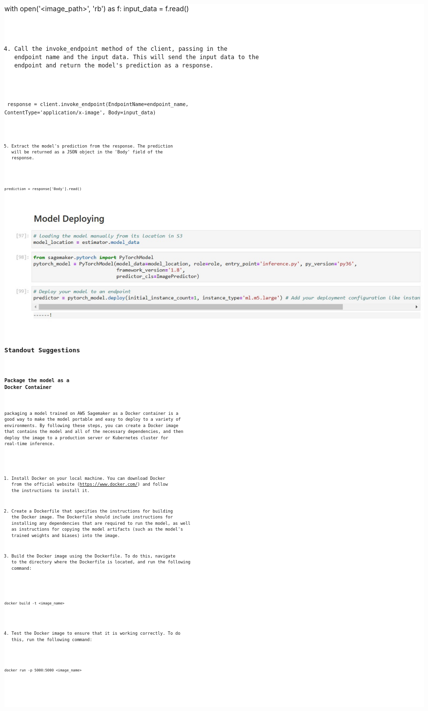 with open('<image_path>', 'rb') as f:
    input_data = f.read() <code>
    
4. Call the invoke_endpoint method of the client, passing in the endpoint name and the input data. This will send the input data to the endpoint and return the model's prediction as a response.

<code> response = client.invoke_endpoint(EndpointName=endpoint_name,
                                  ContentType='application/x-image',
                                  Body=input_data) <code>
                                  
5. Extract the model's prediction from the response. The prediction will be returned as a JSON object in the 'Body' field of the response.

`prediction = response['Body'].read()`

![model_deploy.jpeg](images/model_deploy.jpeg)


## Standout Suggestions

### Package the model as a Docker Container
 packaging a model trained on AWS Sagemaker as a Docker container is a good way to make the model portable and easy to deploy to a variety of environments. By following these steps, you can create a Docker image that contains the model and all of the necessary dependencies, and then deploy the image to a production server or Kubernetes cluster for real-time inference.

1. Install Docker on your local machine. You can download Docker from the official website (https://www.docker.com/) and follow the instructions to install it.

2. Create a Dockerfile that specifies the instructions for building the Docker image. The Dockerfile should include instructions for installing any dependencies that are required to run the model, as well as instructions for copying the model artifacts (such as the model's trained weights and biases) into the image.

3. Build the Docker image using the Dockerfile. To do this, navigate to the directory where the Dockerfile is located, and run the following command:

`docker build -t <image_name>`

4. Test the Docker image to ensure that it is working correctly. To do this, run the following command:

`docker run -p 5000:5000 <image_name>`
